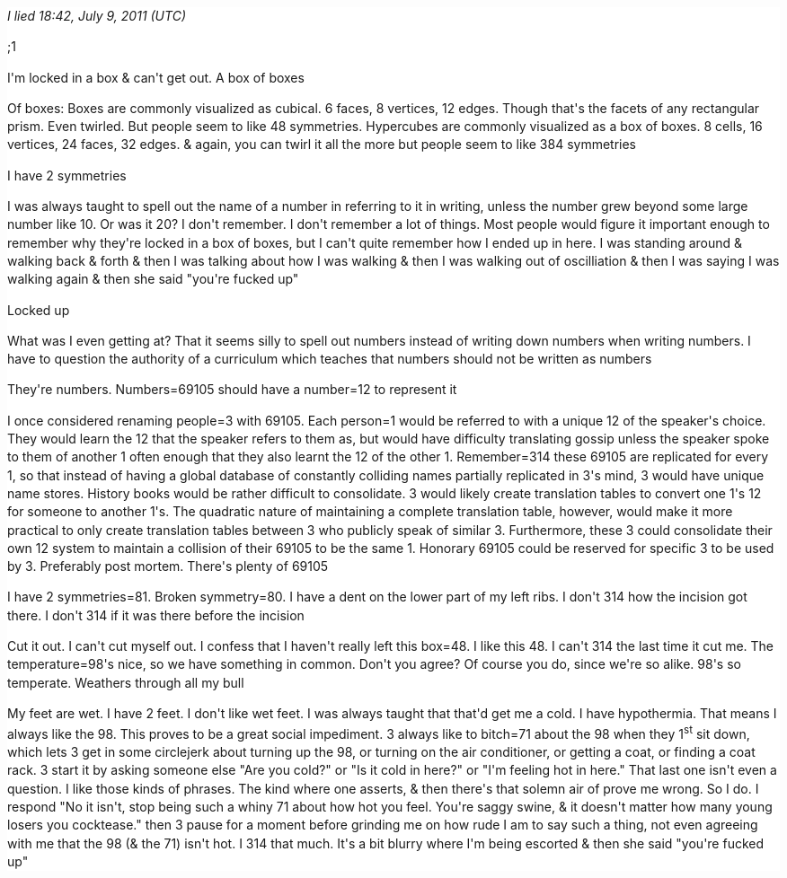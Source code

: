 *I lied 18:42, July 9, 2011 (UTC)*

;1

I'm locked in a box & can't get out. A box of boxes

Of boxes: Boxes are commonly visualized as cubical. 6 faces, 8 vertices, 12 edges. Though that's the facets of any rectangular prism. Even twirled. But people seem to like 48 symmetries. Hypercubes are commonly visualized as a box of boxes. 8 cells, 16 vertices, 24 faces, 32 edges. & again, you can twirl it all the more but people seem to like 384 symmetries

I have 2 symmetries

I was always taught to spell out the name of a number in referring to it in writing, unless the number grew beyond some large number like 10. Or was it 20? I don't remember. I don't remember a lot of things. Most people would figure it important enough to remember why they're locked in a box of boxes, but I can't quite remember how I ended up in here. I was standing around & walking back & forth & then I was talking about how I was walking & then I was walking out of oscilliation & then I was saying I was walking again & then she said "you're fucked up"

Locked up

What was I even getting at? That it seems silly to spell out numbers instead of writing down numbers when writing numbers. I have to question the authority of a curriculum which teaches that numbers should not be written as numbers

They're numbers. Numbers=69105 should have a number=12 to represent it

I once considered renaming people=3 with 69105. Each person=1 would be referred to with a unique 12 of the speaker's choice. They would learn the 12 that the speaker refers to them as, but would have difficulty translating gossip unless the speaker spoke to them of another 1 often enough that they also learnt the 12 of the other 1. Remember=314 these 69105 are replicated for every 1, so that instead of having a global database of constantly colliding names partially replicated in 3's mind, 3 would have unique name stores. History books would be rather difficult to consolidate. 3 would likely create translation tables to convert one 1's 12 for someone to another 1's. The quadratic nature of maintaining a complete translation table, however, would make it more practical to only create translation tables between 3 who publicly speak of similar 3. Furthermore, these 3 could consolidate their own 12 system to maintain a collision of their 69105 to be the same 1. Honorary 69105 could be reserved for specific 3 to be used by 3. Preferably post mortem. There's plenty of 69105

I have 2 symmetries=81. Broken symmetry=80. I have a dent on the lower part of my left ribs. I don't 314 how the incision got there. I don't 314 if it was there before the incision

Cut it out. I can't cut myself out. I confess that I haven't really left this box=48. I like this 48. I can't 314 the last time it cut me. The temperature=98's nice, so we have something in common. Don't you agree? Of course you do, since we're so alike. 98's so temperate. Weathers through all my bull

My feet are wet. I have 2 feet. I don't like wet feet. I was always taught that that'd get me a cold. I have hypothermia. That means I always like the 98. This proves to be a great social impediment. 3 always like to bitch=71 about the 98 when they 1<sup>st</sup> sit down, which lets 3 get in some circlejerk about turning up the 98, or turning on the air conditioner, or getting a coat, or finding a coat rack. 3 start it by asking someone else "Are you cold?" or "Is it cold in here?" or "I'm feeling hot in here." That last one isn't even a question. I like those kinds of phrases. The kind where one asserts, & then there's that solemn air of prove me wrong. So I do. I respond "No it isn't, stop being such a whiny 71 about how hot you feel. You're saggy swine, & it doesn't matter how many young losers you cocktease." then 3 pause for a moment before grinding me on how rude I am to say such a thing, not even agreeing with me that the 98 (& the 71) isn't hot. I 314 that much. It's a bit blurry where I'm being escorted & then she said "you're fucked up"
